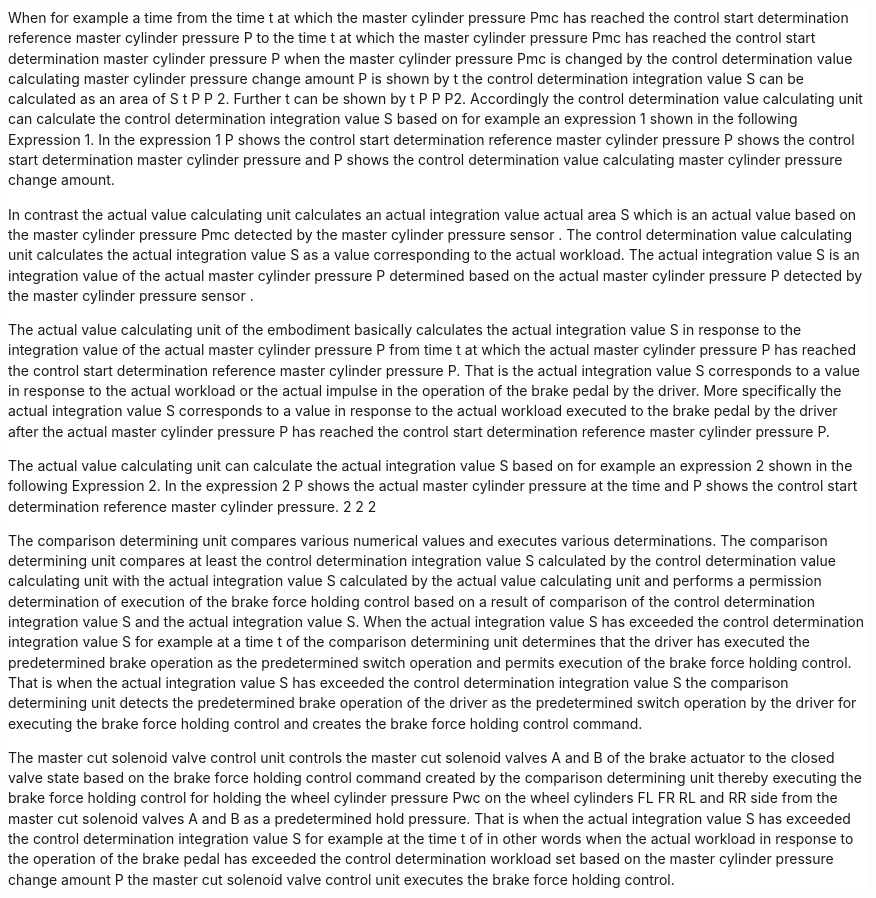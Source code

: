 When for example a time from the time t at which the master cylinder pressure Pmc has reached the control start determination reference master cylinder pressure P to the time t at which the master cylinder pressure Pmc has reached the control start determination master cylinder pressure P when the master cylinder pressure Pmc is changed by the control determination value calculating master cylinder pressure change amount P is shown by t the control determination integration value S can be calculated as an area of S t P P 2. Further t can be shown by t P P P2. Accordingly the control determination value calculating unit can calculate the control determination integration value S based on for example an expression 1 shown in the following Expression 1. In the expression 1 P shows the control start determination reference master cylinder pressure P shows the control start determination master cylinder pressure and P shows the control determination value calculating master cylinder pressure change amount.

In contrast the actual value calculating unit calculates an actual integration value actual area S which is an actual value based on the master cylinder pressure Pmc detected by the master cylinder pressure sensor . The control determination value calculating unit calculates the actual integration value S as a value corresponding to the actual workload. The actual integration value S is an integration value of the actual master cylinder pressure P determined based on the actual master cylinder pressure P detected by the master cylinder pressure sensor .

The actual value calculating unit of the embodiment basically calculates the actual integration value S in response to the integration value of the actual master cylinder pressure P from time t at which the actual master cylinder pressure P has reached the control start determination reference master cylinder pressure P. That is the actual integration value S corresponds to a value in response to the actual workload or the actual impulse in the operation of the brake pedal by the driver. More specifically the actual integration value S corresponds to a value in response to the actual workload executed to the brake pedal by the driver after the actual master cylinder pressure P has reached the control start determination reference master cylinder pressure P.

The actual value calculating unit can calculate the actual integration value S based on for example an expression 2 shown in the following Expression 2. In the expression 2 P shows the actual master cylinder pressure at the time and P shows the control start determination reference master cylinder pressure. 2 2 2 

The comparison determining unit compares various numerical values and executes various determinations. The comparison determining unit compares at least the control determination integration value S calculated by the control determination value calculating unit with the actual integration value S calculated by the actual value calculating unit and performs a permission determination of execution of the brake force holding control based on a result of comparison of the control determination integration value S and the actual integration value S. When the actual integration value S has exceeded the control determination integration value S for example at a time t of the comparison determining unit determines that the driver has executed the predetermined brake operation as the predetermined switch operation and permits execution of the brake force holding control. That is when the actual integration value S has exceeded the control determination integration value S the comparison determining unit detects the predetermined brake operation of the driver as the predetermined switch operation by the driver for executing the brake force holding control and creates the brake force holding control command.

The master cut solenoid valve control unit controls the master cut solenoid valves A and B of the brake actuator to the closed valve state based on the brake force holding control command created by the comparison determining unit thereby executing the brake force holding control for holding the wheel cylinder pressure Pwc on the wheel cylinders FL FR RL and RR side from the master cut solenoid valves A and B as a predetermined hold pressure. That is when the actual integration value S has exceeded the control determination integration value S for example at the time t of in other words when the actual workload in response to the operation of the brake pedal has exceeded the control determination workload set based on the master cylinder pressure change amount P the master cut solenoid valve control unit executes the brake force holding control.
